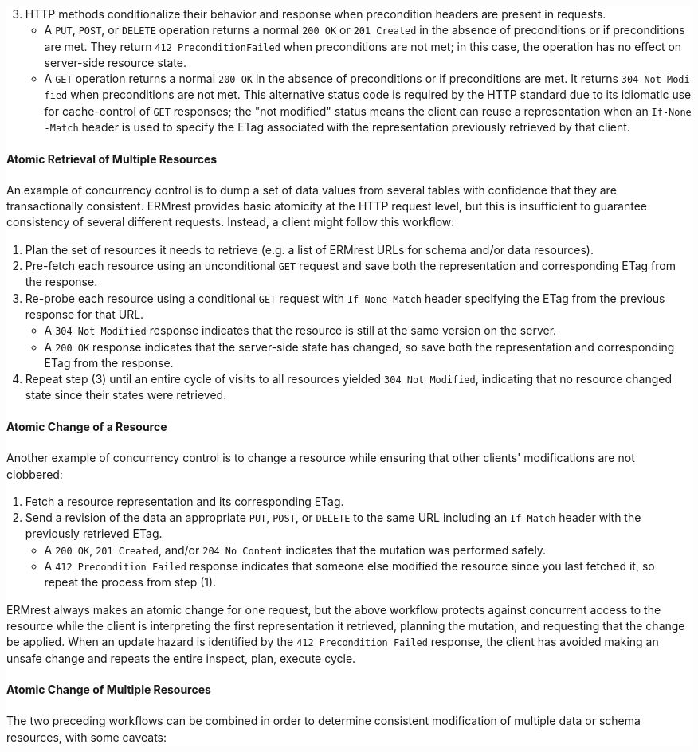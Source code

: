 3. HTTP methods conditionalize their behavior and response when precondition headers are present in requests.
   - A `PUT`, `POST`, or `DELETE` operation returns a normal `200 OK` or `201 Created` in the absence of preconditions or if preconditions are met. They return `412 PreconditionFailed` when preconditions are not met; in this case, the operation has no effect on server-side resource state.
   - A `GET` operation returns a normal `200 OK` in the absence of preconditions or if preconditions are met. It returns `304 Not Modified` when preconditions are not met. This alternative status code is required by the HTTP standard due to its idiomatic use for cache-control of `GET` responses; the "not modified" status means the client can reuse a representation when an `If-None-Match` header is used to specify the ETag associated with the representation previously retrieved by that client.

#### Atomic Retrieval of Multiple Resources

An example of concurrency control is to dump a set of data values from several tables with confidence that they are transactionally consistent. ERMrest provides basic atomicity at the HTTP request level, but this is insufficient to guarantee consistency of several different requests. Instead, a client might follow this workflow:

1. Plan the set of resources it needs to retrieve (e.g. a list of ERMrest URLs for schema and/or data resources).
2. Pre-fetch each resource using an unconditional `GET` request and save both the representation and corresponding ETag from the response.
3. Re-probe each resource using a conditional `GET` request with `If-None-Match` header specifying the ETag from the previous response for that URL.
   - A `304 Not Modified` response indicates that the resource is still at the same version on the server.
   - A `200 OK` response indicates that the server-side state has changed, so save both the representation and corresponding ETag from the response.
4. Repeat step (3) until an entire cycle of visits to all resources yielded `304 Not Modified`, indicating that no resource changed state since their states were retrieved.

#### Atomic Change of a Resource

Another example of concurrency control is to change a resource while ensuring that other clients' modifications are not clobbered:

1. Fetch a resource representation and its corresponding ETag.
2. Send a revision of the data an appropriate `PUT`, `POST`, or `DELETE` to the same URL including an `If-Match` header with the previously retrieved ETag.
   - A `200 OK`, `201 Created`, and/or `204 No Content` indicates that the mutation was performed safely.
   - A `412 Precondition Failed` response indicates that someone else modified the resource since you last fetched it, so repeat the process from step (1).

ERMrest always makes an atomic change for one request, but the above workflow protects against concurrent access to the resource while the client is interpreting the first representation it retrieved, planning the mutation, and requesting that the change be applied. When an update hazard is identified by the `412 Precondition Failed` response, the client has avoided making an unsafe change and repeats the entire inspect, plan, execute cycle.

#### Atomic Change of Multiple Resources

The two preceding workflows can be combined in order to determine consistent modification of multiple data or schema resources, with some caveats:
